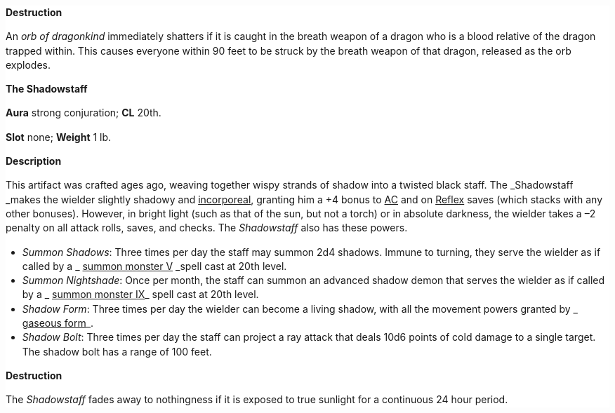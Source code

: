 **Destruction**

An _orb of dragonkind_ immediately shatters if it is caught in the breath weapon of a dragon who is a blood relative of the dragon trapped within. This causes everyone within 90 feet to be struck by the breath weapon of that dragon, released as the orb explodes.

**The Shadowstaff**

**Aura** strong conjuration; **CL** 20th.

**Slot** none; **Weight** 1 lb.

**Description**

This artifact was crafted ages ago, weaving together wispy strands of shadow into a twisted black staff. The _Shadowstaff _makes the wielder slightly shadowy and [incorporeal](../glossary.html#_incorporeal), granting him a +4 bonus to [AC](../combat.html#_armor-class) and on [Reflex](../combat.html#_reflex) saves (which stacks with any other bonuses). However, in bright light (such as that of the sun, but not a torch) or in absolute darkness, the wielder takes a –2 penalty on all attack rolls, saves, and checks. The _Shadowstaff_ also has these powers.

- _Summon Shadows_: Three times per day the staff may summon 2d4 shadows. Immune to turning, they serve the wielder as if called by a _ [summon monster V](../spells/summonMonster.html#_summon-monster-v) _spell cast at 20th level.
- _Summon Nightshade_: Once per month, the staff can summon an advanced shadow demon that serves the wielder as if called by a _ [summon monster IX](../spells/summonMonster.html#_summon-monster-ix)_ spell cast at 20th level.
- _Shadow Form_: Three times per day the wielder can become a living shadow, with all the movement powers granted by _ [gaseous form](../spells/gaseousForm.html#_gaseous-form)_. 
- _Shadow Bolt_: Three times per day the staff can project a ray attack that deals 10d6 points of cold damage to a single target. The shadow bolt has a range of 100 feet. 

**Destruction**

The _Shadowstaff_ fades away to nothingness if it is exposed to true sunlight for a continuous 24 hour period.

